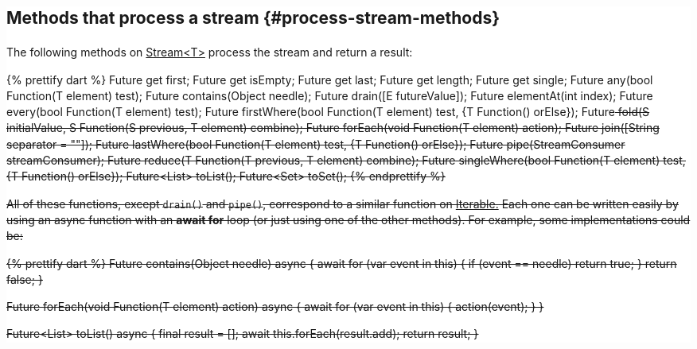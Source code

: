 ## Methods that process a stream {#process-stream-methods}

The following methods on [Stream\<T>][Stream] process the stream and return a
result:

<?code-excerpt "misc/lib/tutorial/stream_interface.dart (main-stream-members)" remove="/^\s*Stream/"?>
{% prettify dart %}
Future<T> get first;
Future<bool> get isEmpty;
Future<T> get last;
Future<int> get length;
Future<T> get single;
Future<bool> any(bool Function(T element) test);
Future<bool> contains(Object needle);
Future<E> drain<E>([E futureValue]);
Future<T> elementAt(int index);
Future<bool> every(bool Function(T element) test);
Future<T> firstWhere(bool Function(T element) test, {T Function() orElse});
Future<S> fold<S>(S initialValue, S Function(S previous, T element) combine);
Future forEach(void Function(T element) action);
Future<String> join([String separator = ""]);
Future<T> lastWhere(bool Function(T element) test, {T Function() orElse});
Future pipe(StreamConsumer<T> streamConsumer);
Future<T> reduce(T Function(T previous, T element) combine);
Future<T> singleWhere(bool Function(T element) test, {T Function() orElse});
Future<List<T>> toList();
Future<Set<T>> toSet();
{% endprettify %}

All of these functions, except `drain()` and `pipe()`,
correspond to a similar function on [Iterable.][Iterable]
Each one can be written easily by using an async function
with an **await for** loop (or just using one of the other methods).
For example, some implementations could be:

<?code-excerpt "misc/lib/tutorial/misc.dart (mock-stream-method-implementations)"?>
{% prettify dart %}
Future<bool> contains(Object needle) async {
  await for (var event in this) {
    if (event == needle) return true;
  }
  return false;
}

Future forEach(void Function(T element) action) async {
  await for (var event in this) {
    action(event);
  }
}

Future<List<T>> toList() async {
  final result = <T>[];
  await this.forEach(result.add);
  return result;
}


[bind()]: {{site.dart_api}}/{{site.data.pkg-vers.SDK.channel}}/dart-async/StreamTransformer/bind.html
[LineSplitter]: {{site.dart_api}}/{{site.data.pkg-vers.SDK.channel}}/dart-convert/LineSplitter-class.html
[Future]: {{site.dart_api}}/{{site.data.pkg-vers.SDK.channel}}/dart-async/Future-class.html
[Iterable]: {{site.dart_api}}/{{site.data.pkg-vers.SDK.channel}}/dart-core/Iterable-class.html
[Stream]: {{site.dart_api}}/{{site.data.pkg-vers.SDK.channel}}/dart-async/Stream-class.html
[StreamSubscription]: {{site.dart_api}}/{{site.data.pkg-vers.SDK.channel}}/dart-async/StreamSubscription-class.html
[StreamTransformer]: {{site.dart_api}}/{{site.data.pkg-vers.SDK.channel}}/dart-async/StreamTransformer-class.html
[Utf8Decoder]: {{site.dart_api}}/{{site.data.pkg-vers.SDK.channel}}/dart-convert/Utf8Decoder-class.html